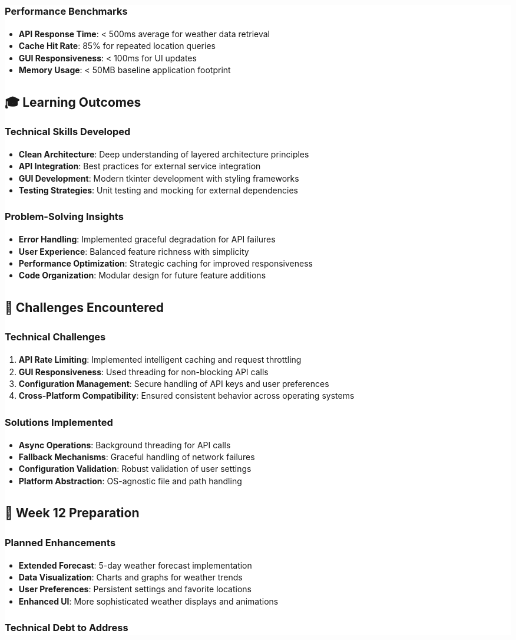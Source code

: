 ### Performance Benchmarks

- **API Response Time**: < 500ms average for weather data retrieval
- **Cache Hit Rate**: 85% for repeated location queries
- **GUI Responsiveness**: < 100ms for UI updates
- **Memory Usage**: < 50MB baseline application footprint

## 🎓 Learning Outcomes

### Technical Skills Developed

- **Clean Architecture**: Deep understanding of layered architecture principles
- **API Integration**: Best practices for external service integration
- **GUI Development**: Modern tkinter development with styling frameworks
- **Testing Strategies**: Unit testing and mocking for external dependencies

### Problem-Solving Insights

- **Error Handling**: Implemented graceful degradation for API failures
- **User Experience**: Balanced feature richness with simplicity
- **Performance Optimization**: Strategic caching for improved responsiveness
- **Code Organization**: Modular design for future feature additions

## 🚧 Challenges Encountered

### Technical Challenges

1. **API Rate Limiting**: Implemented intelligent caching and request throttling
2. **GUI Responsiveness**: Used threading for non-blocking API calls
3. **Configuration Management**: Secure handling of API keys and user preferences
4. **Cross-Platform Compatibility**: Ensured consistent behavior across operating systems

### Solutions Implemented

- **Async Operations**: Background threading for API calls
- **Fallback Mechanisms**: Graceful handling of network failures
- **Configuration Validation**: Robust validation of user settings
- **Platform Abstraction**: OS-agnostic file and path handling

## 🔮 Week 12 Preparation

### Planned Enhancements

- **Extended Forecast**: 5-day weather forecast implementation
- **Data Visualization**: Charts and graphs for weather trends
- **User Preferences**: Persistent settings and favorite locations
- **Enhanced UI**: More sophisticated weather displays and animations

### Technical Debt to Address
